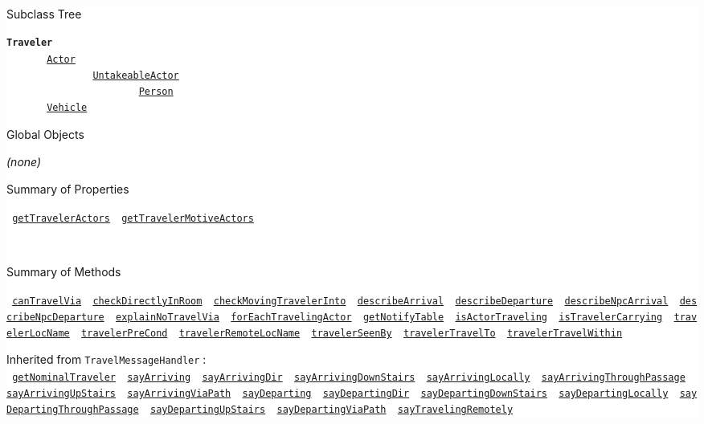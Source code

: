 <span class="hdln">Subclass Tree</span>  

</div>

**`Traveler`**  
`         `[`Actor`](../object/Actor.html)  
`                 `[`UntakeableActor`](../object/UntakeableActor.html)  
`                         `[`Person`](../object/Person.html)  
`         `[`Vehicle`](../object/Vehicle.html)  
<span id="_ObjectSummary_"></span>

<div class="mjhd">

<span class="hdln">Global Objects</span>  

</div>

*(none)* <span id="_PropSummary_"></span>

<div class="mjhd">

<span class="hdln">Summary of Properties</span>  

</div>

` `[`getTravelerActors`](#getTravelerActors)`  `[`getTravelerMotiveActors`](#getTravelerMotiveActors)`  `

` `

<span id="_MethodSummary_"></span>

<div class="mjhd">

<span class="hdln">Summary of Methods</span>  

</div>

` `[`canTravelVia`](#canTravelVia)`  `[`checkDirectlyInRoom`](#checkDirectlyInRoom)`  `[`checkMovingTravelerInto`](#checkMovingTravelerInto)`  `[`describeArrival`](#describeArrival)`  `[`describeDeparture`](#describeDeparture)`  `[`describeNpcArrival`](#describeNpcArrival)`  `[`describeNpcDeparture`](#describeNpcDeparture)`  `[`explainNoTravelVia`](#explainNoTravelVia)`  `[`forEachTravelingActor`](#forEachTravelingActor)`  `[`getNotifyTable`](#getNotifyTable)`  `[`isActorTraveling`](#isActorTraveling)`  `[`isTravelerCarrying`](#isTravelerCarrying)`  `[`travelerLocName`](#travelerLocName)`  `[`travelerPreCond`](#travelerPreCond)`  `[`travelerRemoteLocName`](#travelerRemoteLocName)`  `[`travelerSeenBy`](#travelerSeenBy)`  `[`travelerTravelTo`](#travelerTravelTo)`  `[`travelerTravelWithin`](#travelerTravelWithin)`  `

Inherited from `TravelMessageHandler` :  
` `[`getNominalTraveler`](../object/TravelMessageHandler.html#getNominalTraveler)`  `[`sayArriving`](../object/TravelMessageHandler.html#sayArriving)`  `[`sayArrivingDir`](../object/TravelMessageHandler.html#sayArrivingDir)`  `[`sayArrivingDownStairs`](../object/TravelMessageHandler.html#sayArrivingDownStairs)`  `[`sayArrivingLocally`](../object/TravelMessageHandler.html#sayArrivingLocally)`  `[`sayArrivingThroughPassage`](../object/TravelMessageHandler.html#sayArrivingThroughPassage)`  `[`sayArrivingUpStairs`](../object/TravelMessageHandler.html#sayArrivingUpStairs)`  `[`sayArrivingViaPath`](../object/TravelMessageHandler.html#sayArrivingViaPath)`  `[`sayDeparting`](../object/TravelMessageHandler.html#sayDeparting)`  `[`sayDepartingDir`](../object/TravelMessageHandler.html#sayDepartingDir)`  `[`sayDepartingDownStairs`](../object/TravelMessageHandler.html#sayDepartingDownStairs)`  `[`sayDepartingLocally`](../object/TravelMessageHandler.html#sayDepartingLocally)`  `[`sayDepartingThroughPassage`](../object/TravelMessageHandler.html#sayDepartingThroughPassage)`  `[`sayDepartingUpStairs`](../object/TravelMessageHandler.html#sayDepartingUpStairs)`  `[`sayDepartingViaPath`](../object/TravelMessageHandler.html#sayDepartingViaPath)`  `[`sayTravelingRemotely`](../object/TravelMessageHandler.html#sayTravelingRemotely)`  `
